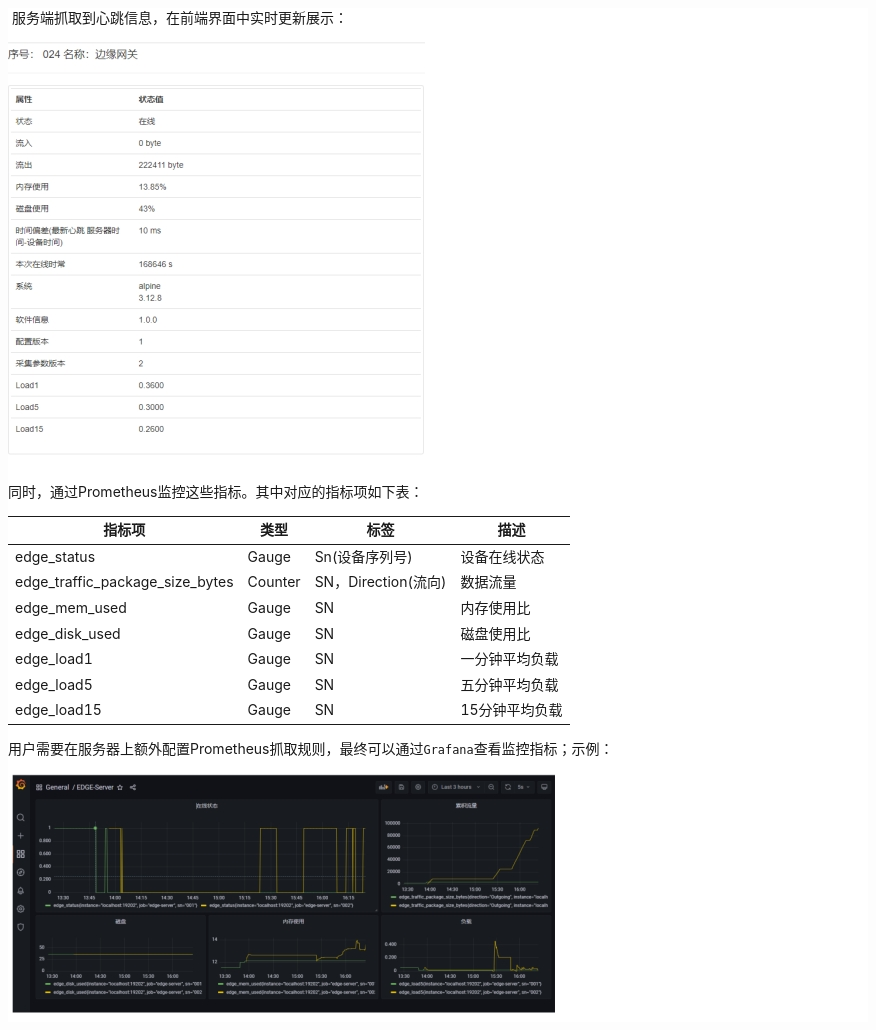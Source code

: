 

​	服务端抓取到心跳信息，在前端界面中实时更新展示：

![img](imgs/山西省集群化桥梁健康监测项目软件具体实施方案/wps1.jpg) 

同时，通过Prometheus监控这些指标。其中对应的指标项如下表：

| 指标项                          | 类型    | 标签                | 描述           |
| ------------------------------- | ------- | ------------------- | -------------- |
| edge_status                     | Gauge   | Sn(设备序列号)      | 设备在线状态   |
| edge_traffic_package_size_bytes | Counter | SN，Direction(流向) | 数据流量       |
| edge_mem_used                   | Gauge   | SN                  | 内存使用比     |
| edge_disk_used                  | Gauge   | SN                  | 磁盘使用比     |
| edge_load1                      | Gauge   | SN                  | 一分钟平均负载 |
| edge_load5                      | Gauge   | SN                  | 五分钟平均负载 |
| edge_load15                     | Gauge   | SN                  | 15分钟平均负载 |

 

用户需要在服务器上额外配置Prometheus抓取规则，最终可以通过`Grafana`查看监控指标；示例：

![img](imgs/山西省集群化桥梁健康监测项目软件具体实施方案/wps2.jpg)
